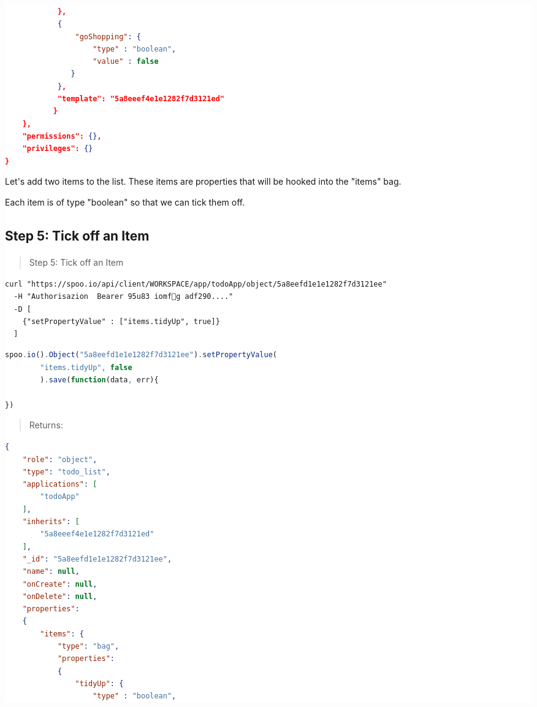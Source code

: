 ```json
	        },
	        {
	        	"goShopping": {
		        	"type" : "boolean",
		        	"value" : false
		       }
	        },
	        "template": "5a8eeef4e1e1282f7d3121ed"
	       }
    },
    "permissions": {},
    "privileges": {}
}
```


Let's add two items to the list. These items are properties that will be hooked into the "items" bag.

Each item is of type "boolean" so that we can tick them off.



## Step 5: Tick off an Item

> Step 5: Tick off an Item

```shell
curl "https://spoo.io/api/client/WORKSPACE/app/todoApp/object/5a8eefd1e1e1282f7d3121ee"
  -H "Authorisazion  Bearer 95u83 iomfg adf290...."
  -D [
  	{"setPropertyValue" : ["items.tidyUp", true]}
  ]

```
```javascript
spoo.io().Object("5a8eefd1e1e1282f7d3121ee").setPropertyValue(
		"items.tidyUp", false
		).save(function(data, err){

})
```

> Returns:

```json
{
    "role": "object",
    "type": "todo_list",
    "applications": [
        "todoApp"
    ],
    "inherits": [
        "5a8eeef4e1e1282f7d3121ed"
    ],
    "_id": "5a8eefd1e1e1282f7d3121ee",
    "name": null,
    "onCreate": null,
    "onDelete": null,
    "properties": 
    {
        "items": {
	        "type": "bag",
	        "properties": 
	        {
	        	"tidyUp": {
		        	"type" : "boolean",
```